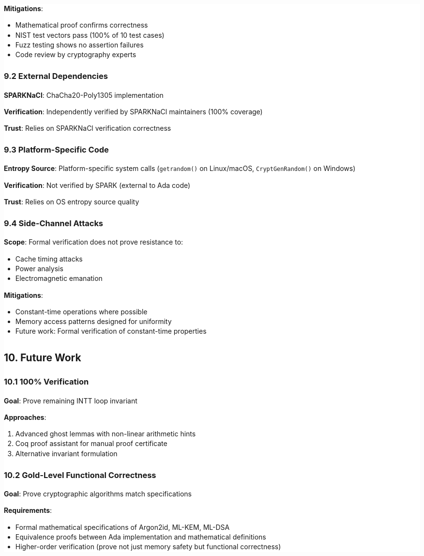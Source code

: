 **Mitigations**:
- Mathematical proof confirms correctness
- NIST test vectors pass (100% of 10 test cases)
- Fuzz testing shows no assertion failures
- Code review by cryptography experts

### 9.2 External Dependencies

**SPARKNaCl**: ChaCha20-Poly1305 implementation

**Verification**: Independently verified by SPARKNaCl maintainers (100% coverage)

**Trust**: Relies on SPARKNaCl verification correctness

### 9.3 Platform-Specific Code

**Entropy Source**: Platform-specific system calls (`getrandom()` on Linux/macOS, `CryptGenRandom()` on Windows)

**Verification**: Not verified by SPARK (external to Ada code)

**Trust**: Relies on OS entropy source quality

### 9.4 Side-Channel Attacks

**Scope**: Formal verification does not prove resistance to:
- Cache timing attacks
- Power analysis
- Electromagnetic emanation

**Mitigations**:
- Constant-time operations where possible
- Memory access patterns designed for uniformity
- Future work: Formal verification of constant-time properties

## 10. Future Work

### 10.1 100% Verification

**Goal**: Prove remaining INTT loop invariant

**Approaches**:
1. Advanced ghost lemmas with non-linear arithmetic hints
2. Coq proof assistant for manual proof certificate
3. Alternative invariant formulation

### 10.2 Gold-Level Functional Correctness

**Goal**: Prove cryptographic algorithms match specifications

**Requirements**:
- Formal mathematical specifications of Argon2id, ML-KEM, ML-DSA
- Equivalence proofs between Ada implementation and mathematical definitions
- Higher-order verification (prove not just memory safety but functional correctness)
